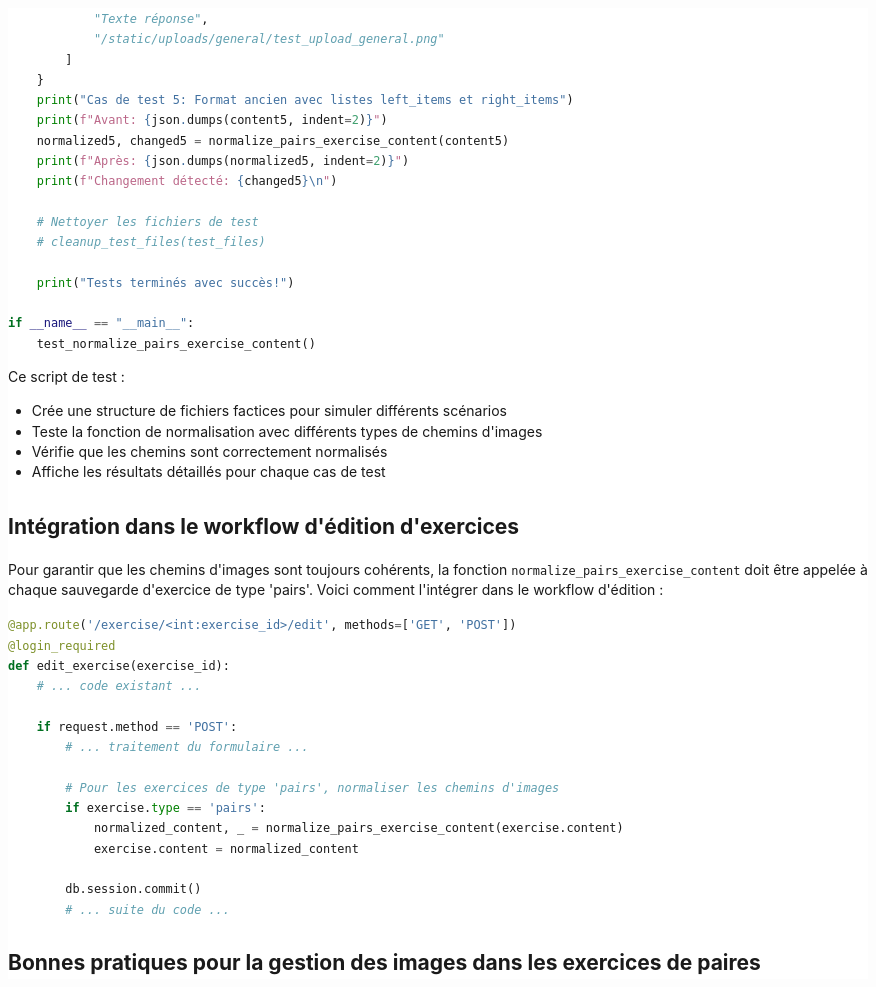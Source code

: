 ```python
            "Texte réponse",
            "/static/uploads/general/test_upload_general.png"
        ]
    }
    print("Cas de test 5: Format ancien avec listes left_items et right_items")
    print(f"Avant: {json.dumps(content5, indent=2)}")
    normalized5, changed5 = normalize_pairs_exercise_content(content5)
    print(f"Après: {json.dumps(normalized5, indent=2)}")
    print(f"Changement détecté: {changed5}\n")
    
    # Nettoyer les fichiers de test
    # cleanup_test_files(test_files)
    
    print("Tests terminés avec succès!")

if __name__ == "__main__":
    test_normalize_pairs_exercise_content()
```

Ce script de test :
- Crée une structure de fichiers factices pour simuler différents scénarios
- Teste la fonction de normalisation avec différents types de chemins d'images
- Vérifie que les chemins sont correctement normalisés
- Affiche les résultats détaillés pour chaque cas de test

## Intégration dans le workflow d'édition d'exercices

Pour garantir que les chemins d'images sont toujours cohérents, la fonction `normalize_pairs_exercise_content` doit être appelée à chaque sauvegarde d'exercice de type 'pairs'. Voici comment l'intégrer dans le workflow d'édition :

```python
@app.route('/exercise/<int:exercise_id>/edit', methods=['GET', 'POST'])
@login_required
def edit_exercise(exercise_id):
    # ... code existant ...
    
    if request.method == 'POST':
        # ... traitement du formulaire ...
        
        # Pour les exercices de type 'pairs', normaliser les chemins d'images
        if exercise.type == 'pairs':
            normalized_content, _ = normalize_pairs_exercise_content(exercise.content)
            exercise.content = normalized_content
        
        db.session.commit()
        # ... suite du code ...
```

## Bonnes pratiques pour la gestion des images dans les exercices de paires
